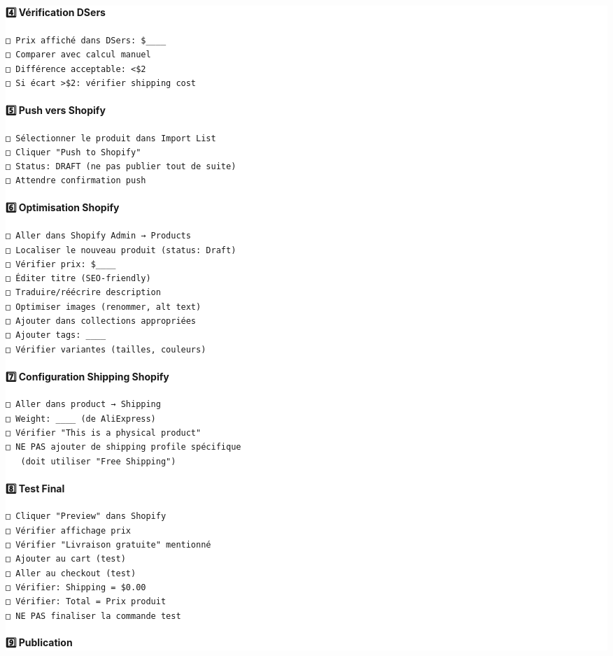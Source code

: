 #### 4️⃣ Vérification DSers

```
□ Prix affiché dans DSers: $____
□ Comparer avec calcul manuel
□ Différence acceptable: <$2
□ Si écart >$2: vérifier shipping cost
```

#### 5️⃣ Push vers Shopify

```
□ Sélectionner le produit dans Import List
□ Cliquer "Push to Shopify"
□ Status: DRAFT (ne pas publier tout de suite)
□ Attendre confirmation push
```

#### 6️⃣ Optimisation Shopify

```
□ Aller dans Shopify Admin → Products
□ Localiser le nouveau produit (status: Draft)
□ Vérifier prix: $____
□ Éditer titre (SEO-friendly)
□ Traduire/réécrire description
□ Optimiser images (renommer, alt text)
□ Ajouter dans collections appropriées
□ Ajouter tags: ____
□ Vérifier variantes (tailles, couleurs)
```

#### 7️⃣ Configuration Shipping Shopify

```
□ Aller dans product → Shipping
□ Weight: ____ (de AliExpress)
□ Vérifier "This is a physical product"
□ NE PAS ajouter de shipping profile spécifique
   (doit utiliser "Free Shipping")
```

#### 8️⃣ Test Final

```
□ Cliquer "Preview" dans Shopify
□ Vérifier affichage prix
□ Vérifier "Livraison gratuite" mentionné
□ Ajouter au cart (test)
□ Aller au checkout (test)
□ Vérifier: Shipping = $0.00
□ Vérifier: Total = Prix produit
□ NE PAS finaliser la commande test
```

#### 9️⃣ Publication
